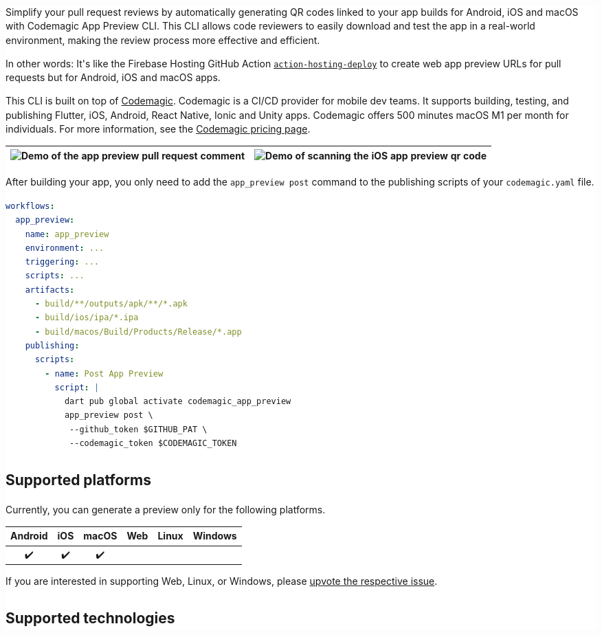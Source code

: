 Simplify your pull request reviews by automatically generating QR codes linked to your app builds for Android, iOS and macOS with Codemagic App Preview CLI. This CLI allows code reviewers to easily download and test the app in a real-world environment, making the review process more effective and efficient.

In other words: It's like the Firebase Hosting GitHub Action [`action-hosting-deploy`](https://github.com/FirebaseExtended/action-hosting-deploy) to create web app preview URLs for pull requests but for Android, iOS and macOS apps.

This CLI is built on top of [Codemagic](https://codemagic.io). Codemagic is a CI/CD provider for mobile dev teams. It supports building, testing, and publishing Flutter, iOS, Android, React Native, Ionic and Unity apps. Codemagic offers 500 minutes macOS M1 per month for individuals. For more information, see the [Codemagic pricing page](https://codemagic.io/pricing/).

| <img width="920" alt="Demo of the app preview pull request comment" src="https://github.com/nilsreichardt/codemagic-app-preview/assets/24459435/91612c03-2d13-4b2c-ba80-6a2070d36862"> | <img alt="Demo of scanning the iOS app preview qr code" src="https://user-images.githubusercontent.com/24459435/179368786-c94ce9c2-2129-4c30-8677-b8ebf5633a2e.gif" width=165 /> |
| -------------------------------------------------------------------------------------------------------------------------------------------------------------------------------------- | -------------------------------------------------------------------------------------------------------------------------------------------------------------------------------- |

After building your app, you only need to add the `app_preview post` command to the publishing scripts of your `codemagic.yaml` file.

```yaml
workflows:
  app_preview:
    name: app_preview
    environment: ...
    triggering: ...
    scripts: ...
    artifacts:
      - build/**/outputs/apk/**/*.apk
      - build/ios/ipa/*.ipa
      - build/macos/Build/Products/Release/*.app
    publishing:
      scripts:
        - name: Post App Preview
          script: |
            dart pub global activate codemagic_app_preview
            app_preview post \
             --github_token $GITHUB_PAT \
             --codemagic_token $CODEMAGIC_TOKEN
```

## Supported platforms

Currently, you can generate a preview only for the following platforms.

| Android | iOS | macOS | Web | Linux | Windows |
| :-----: | :-: | :---: | :-: | :---: | :-----: |
|   ✔️    | ✔️  |  ✔️   |     |       |         |

If you are interested in supporting Web, Linux, or Windows, please [upvote the respective issue](https://github.com/nilsreichardt/codemagic-app-preview/issues?q=is%3Aopen+is%3Aissue+label%3Aplatform).

## Supported technologies
